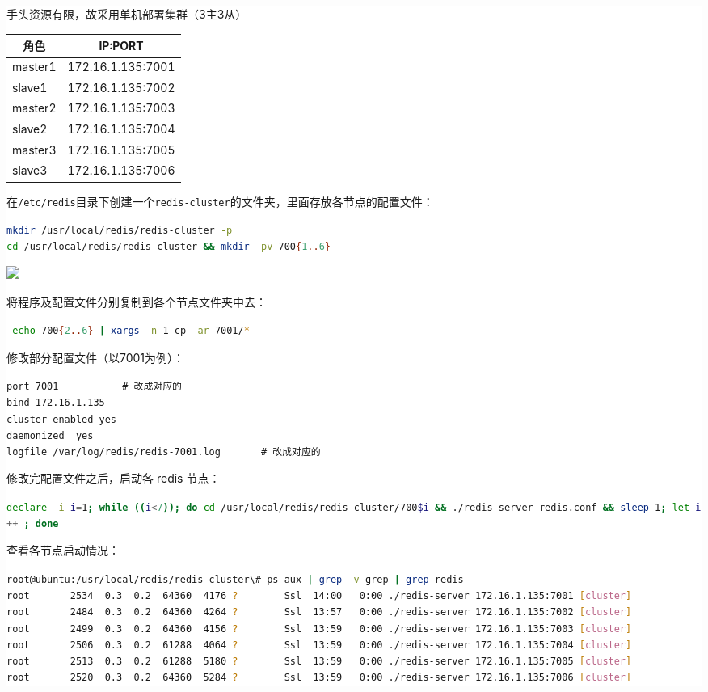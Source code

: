手头资源有限，故采用单机部署集群（3主3从）

| 角色    | IP:PORT           |
| ------- | ----------------- |
| master1 | 172.16.1.135:7001 |
| slave1  | 172.16.1.135:7002 |
| master2 | 172.16.1.135:7003 |
| slave2  | 172.16.1.135:7004 |
| master3 | 172.16.1.135:7005 |
| slave3  | 172.16.1.135:7006 |

在`/etc/redis`目录下创建一个`redis-cluster`的文件夹，里面存放各节点的配置文件：

```bash
mkdir /usr/local/redis/redis-cluster -p
cd /usr/local/redis/redis-cluster && mkdir -pv 700{1..6}
```

![](http://agou-images.oss-cn-qingdao.aliyuncs.com/blog-images/redis/redis-1.png)

将程序及配置文件分别复制到各个节点文件夹中去：

```bash
 echo 700{2..6} | xargs -n 1 cp -ar 7001/*
```

修改部分配置文件（以7001为例）：

```shell
port 7001			# 改成对应的
bind 172.16.1.135
cluster-enabled yes
daemonized  yes
logfile /var/log/redis/redis-7001.log		# 改成对应的
```

修改完配置文件之后，启动各 redis 节点：

```bash
declare -i i=1; while ((i<7)); do cd /usr/local/redis/redis-cluster/700$i && ./redis-server redis.conf && sleep 1; let i++ ; done
```

查看各节点启动情况：

```bash
root@ubuntu:/usr/local/redis/redis-cluster\# ps aux | grep -v grep | grep redis
root       2534  0.3  0.2  64360  4176 ?        Ssl  14:00   0:00 ./redis-server 172.16.1.135:7001 [cluster]
root       2484  0.3  0.2  64360  4264 ?        Ssl  13:57   0:00 ./redis-server 172.16.1.135:7002 [cluster]
root       2499  0.3  0.2  64360  4156 ?        Ssl  13:59   0:00 ./redis-server 172.16.1.135:7003 [cluster]
root       2506  0.3  0.2  61288  4064 ?        Ssl  13:59   0:00 ./redis-server 172.16.1.135:7004 [cluster]
root       2513  0.3  0.2  61288  5180 ?        Ssl  13:59   0:00 ./redis-server 172.16.1.135:7005 [cluster]
root       2520  0.3  0.2  64360  5284 ?        Ssl  13:59   0:00 ./redis-server 172.16.1.135:7006 [cluster]
```
